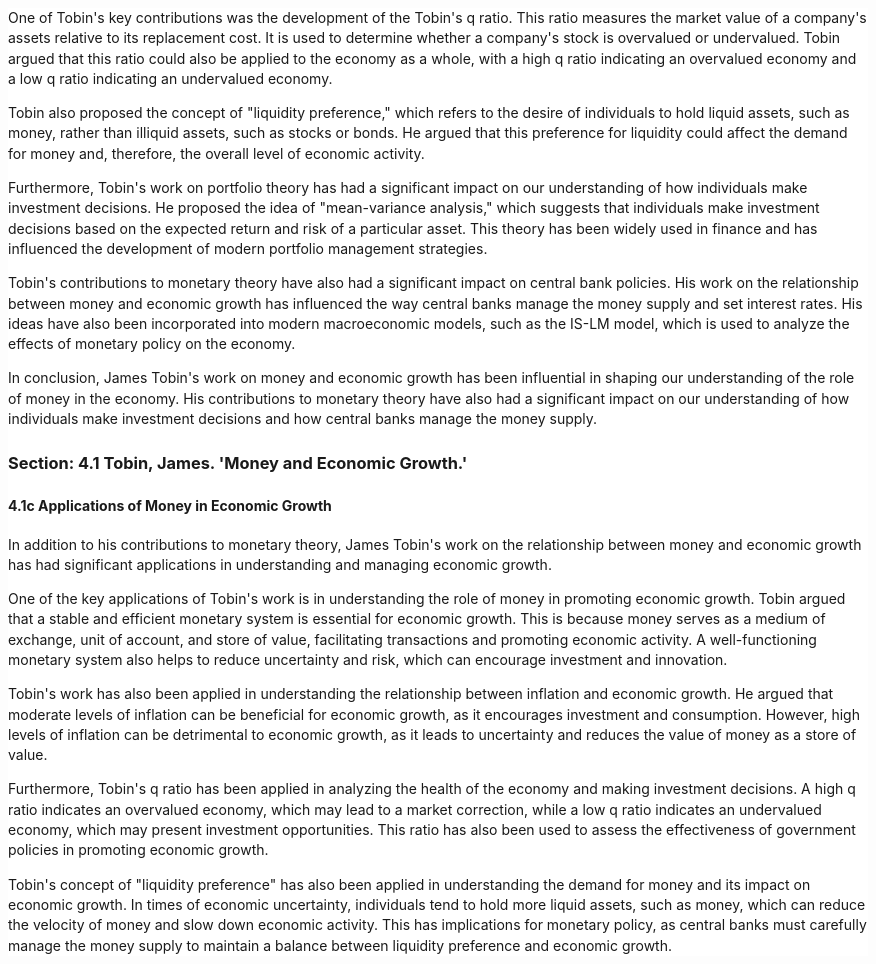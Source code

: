 One of Tobin's key contributions was the development of the Tobin's q ratio. This ratio measures the market value of a company's assets relative to its replacement cost. It is used to determine whether a company's stock is overvalued or undervalued. Tobin argued that this ratio could also be applied to the economy as a whole, with a high q ratio indicating an overvalued economy and a low q ratio indicating an undervalued economy.

Tobin also proposed the concept of "liquidity preference," which refers to the desire of individuals to hold liquid assets, such as money, rather than illiquid assets, such as stocks or bonds. He argued that this preference for liquidity could affect the demand for money and, therefore, the overall level of economic activity.

Furthermore, Tobin's work on portfolio theory has had a significant impact on our understanding of how individuals make investment decisions. He proposed the idea of "mean-variance analysis," which suggests that individuals make investment decisions based on the expected return and risk of a particular asset. This theory has been widely used in finance and has influenced the development of modern portfolio management strategies.

Tobin's contributions to monetary theory have also had a significant impact on central bank policies. His work on the relationship between money and economic growth has influenced the way central banks manage the money supply and set interest rates. His ideas have also been incorporated into modern macroeconomic models, such as the IS-LM model, which is used to analyze the effects of monetary policy on the economy.

In conclusion, James Tobin's work on money and economic growth has been influential in shaping our understanding of the role of money in the economy. His contributions to monetary theory have also had a significant impact on our understanding of how individuals make investment decisions and how central banks manage the money supply. 


### Section: 4.1 Tobin, James. 'Money and Economic Growth.'

#### 4.1c Applications of Money in Economic Growth

In addition to his contributions to monetary theory, James Tobin's work on the relationship between money and economic growth has had significant applications in understanding and managing economic growth.

One of the key applications of Tobin's work is in understanding the role of money in promoting economic growth. Tobin argued that a stable and efficient monetary system is essential for economic growth. This is because money serves as a medium of exchange, unit of account, and store of value, facilitating transactions and promoting economic activity. A well-functioning monetary system also helps to reduce uncertainty and risk, which can encourage investment and innovation.

Tobin's work has also been applied in understanding the relationship between inflation and economic growth. He argued that moderate levels of inflation can be beneficial for economic growth, as it encourages investment and consumption. However, high levels of inflation can be detrimental to economic growth, as it leads to uncertainty and reduces the value of money as a store of value.

Furthermore, Tobin's q ratio has been applied in analyzing the health of the economy and making investment decisions. A high q ratio indicates an overvalued economy, which may lead to a market correction, while a low q ratio indicates an undervalued economy, which may present investment opportunities. This ratio has also been used to assess the effectiveness of government policies in promoting economic growth.

Tobin's concept of "liquidity preference" has also been applied in understanding the demand for money and its impact on economic growth. In times of economic uncertainty, individuals tend to hold more liquid assets, such as money, which can reduce the velocity of money and slow down economic activity. This has implications for monetary policy, as central banks must carefully manage the money supply to maintain a balance between liquidity preference and economic growth.
